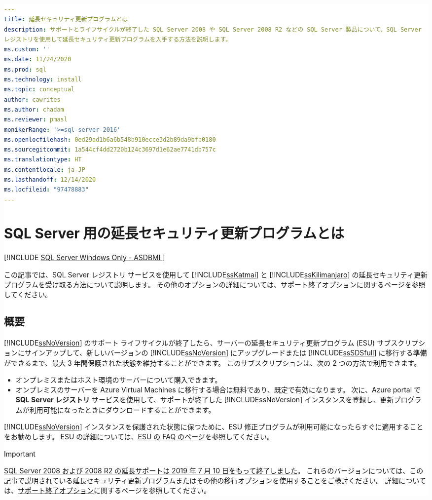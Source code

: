 ```yaml
---
title: 延長セキュリティ更新プログラムとは
description: サポートとライフサイクルが終了した SQL Server 2008 や SQL Server 2008 R2 などの SQL Server 製品について、SQL Server レジストリを使用して延長セキュリティ更新プログラムを入手する方法を説明します。
ms.custom: ''
ms.date: 11/24/2020
ms.prod: sql
ms.technology: install
ms.topic: conceptual
author: cawrites
ms.author: chadam
ms.reviewer: pmasl
monikerRange: '>=sql-server-2016'
ms.openlocfilehash: 0ed29ad1b6a6b548b910ecce3d2b89da9bfb0180
ms.sourcegitcommit: 1a544cf4dd2720b124c3697d1e62ae7741db757c
ms.translationtype: HT
ms.contentlocale: ja-JP
ms.lasthandoff: 12/14/2020
ms.locfileid: "97478883"
---
```

# <a name="what-are-extended-security-updates-for-sql-server"></a>SQL Server 用の延長セキュリティ更新プログラムとは
[!INCLUDE [SQL Server Windows Only - ASDBMI ](../../includes/applies-to-version/sql-windows-only-asdbmi.md)]

この記事では、SQL Server レジストリ サービスを使用して [!INCLUDE[ssKatmai](../../includes/ssKatmai-md.md)] と [!INCLUDE[ssKilimanjaro](../../includes/ssKilimanjaro-md.md)] の延長セキュリティ更新プログラムを受け取る方法について説明します。 その他のオプションの詳細については、[サポート終了オプション](sql-server-end-of-life-overview.md)に関するページを参照してください。 

## <a name="overview"></a>概要
[!INCLUDE[ssNoVersion](../../includes/ssnoversion-md.md)] のサポート ライフサイクルが終了したら、サーバーの延長セキュリティ更新プログラム (ESU) サブスクリプションにサインアップして、新しいバージョンの [!INCLUDE[ssNoVersion](../../includes/ssnoversion-md.md)] にアップグレードまたは [!INCLUDE[ssSDSfull](../../includes/sssdsfull-md.md)] に移行する準備ができるまで、最大 3 年間保護された状態を維持することができます。 このサブスクリプションは、次の 2 つの方法で利用できます。
-  オンプレミスまたはホスト環境のサーバーについて購入できます。
-  オンプレミスのサーバーを Azure Virtual Machines に移行する場合は無料であり、既定で有効になります。 次に、Azure portal で **SQL Server レジストリ** サービスを使用して、サポートが終了した [!INCLUDE[ssNoVersion](../../includes/ssnoversion-md.md)] インスタンスを登録し、更新プログラムが利用可能になったときにダウンロードすることができます。 

[!INCLUDE[ssNoVersion](../../includes/ssnoversion-md.md)] インスタンスを保護された状態に保つために、ESU 修正プログラムが利用可能になったらすぐに適用することをお勧めします。 ESU の詳細については、[ESU の FAQ のページ](https://www.microsoft.com/cloud-platform/extended-security-updates)を参照してください。

> [!IMPORTANT]
> [SQL Server 2008 および 2008 R2 の延長サポートは 2019 年 7 月 10 日をもって終了しました](https://www.microsoft.com/cloud-platform/windows-sql-server-2008)。 これらのバージョンについては、この記事で説明されている延長セキュリティ更新プログラムまたはその他の移行オプションを使用することをご検討ください。 詳細については、[サポート終了オプション](sql-server-end-of-life-overview.md)に関するページを参照してください。
